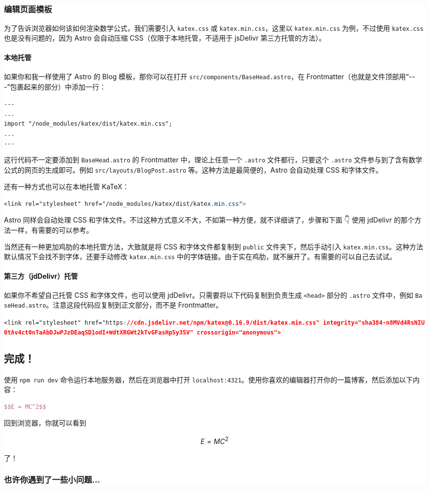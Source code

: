 ### 编辑页面模板

为了告诉浏览器如何该如何渲染数学公式，我们需要引入 `katex.css` 或 `katex.min.css`，这里以 `katex.min.css` 为例，不过使用 `katex.css` 也是没有问题的，因为 Astro 会自动压缩 CSS（仅限于本地托管，不适用于 jsDelivr 第三方托管的方法）。

#### 本地托管

如果你和我一样使用了 Astro 的 Blog 模板，那你可以在打开 `src/components/BaseHead.astro`，在 Frontmatter（也就是文件顶部用“---”包裹起来的部分）中添加一行：

```astro
---
...
import "/node_modules/katex/dist/katex.min.css";
...
---
```

这行代码不一定要添加到 `BaseHead.astro` 的 Frontmatter 中，理论上任意一个 `.astro` 文件都行，只要这个 `.astro` 文件参与到了含有数学公式的网页的生成即可。例如 `src/layouts/BlogPost.astro` 等。这种方法是最简便的，Astro 会自动处理 CSS 和字体文件。

还有一种方式也可以在本地托管 KaTeX：

```css
<link rel="stylesheet" href="/node_modules/katex/dist/katex.min.css">
```

Astro 同样会自动处理 CSS 和字体文件。不过这种方式意义不大，不如第一种方便，就不详细讲了，步骤和下面 👇 使用 jdDelivr 的那个方法一样，有需要的可以参考。

当然还有一种更加鸡肋的本地托管方法，大致就是将 CSS 和字体文件都复制到 `public` 文件夹下，然后手动引入 `katex.min.css`。这种方法默认情况下会找不到字体，还要手动修改 `katex.min.css` 中的字体链接。由于实在鸡肋，就不展开了。有需要的可以自己去试试。

#### 第三方（jdDelivr）托管

如果你不希望自己托管 CSS 和字体文件，也可以使用 jdDelivr。只需要将以下代码复制到负责生成 `<head>` 部分的 `.astro` 文件中，例如 `BaseHead.astro`。注意这段代码应复制到正文部分，而不是 Frontmatter。

```css
<link rel="stylesheet" href="https://cdn.jsdelivr.net/npm/katex@0.16.9/dist/katex.min.css" integrity="sha384-n8MVd4RsNIU0tAv4ct0nTaAbDJwPJzDEaqSD1odI+WdtXRGWt2kTvGFasHpSy3SV" crossorigin="anonymous">
```

## 完成！

使用 `npm run dev` 命令运行本地服务器，然后在浏览器中打开 `localhost:4321`。使用你喜欢的编辑器打开你的一篇博客，然后添加以下内容：

```latex
$$E = MC^2$$
```

回到浏览器，你就可以看到

$$
E = MC^2
$$

了！

### 也许你遇到了一些小问题…
